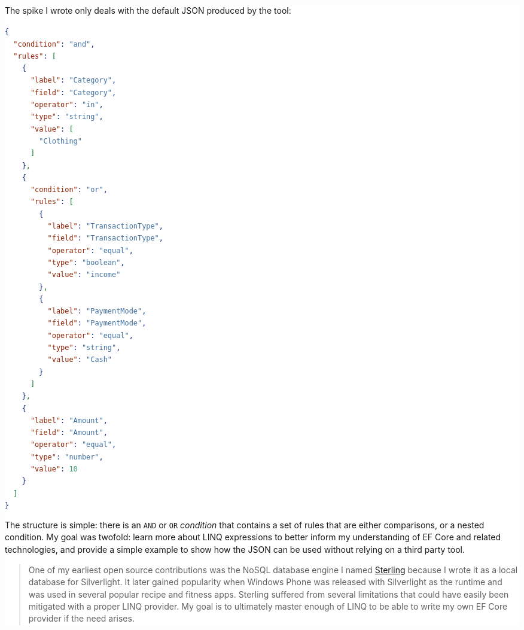 The spike I wrote only deals with the default JSON produced by the tool:

```json
{
  "condition": "and",
  "rules": [
    {
      "label": "Category",
      "field": "Category",
      "operator": "in",
      "type": "string",
      "value": [
        "Clothing"
      ]
    },
    {
      "condition": "or",
      "rules": [
        {
          "label": "TransactionType",
          "field": "TransactionType",
          "operator": "equal",
          "type": "boolean",
          "value": "income"
        },
        {
          "label": "PaymentMode",
          "field": "PaymentMode",
          "operator": "equal",
          "type": "string",
          "value": "Cash"
        }
      ]
    },
    {
      "label": "Amount",
      "field": "Amount",
      "operator": "equal",
      "type": "number",
      "value": 10
    }
  ]
}
```

The structure is simple: there is an `AND` or `OR` _condition_ that contains a set of rules that are either comparisons, or a nested condition. My goal was twofold: learn more about LINQ expressions to better inform my understanding of EF Core and related technologies, and provide a simple example to show how the JSON can be used without relying on a third party tool.

> One of my earliest open source contributions was the NoSQL database engine I named [Sterling](https://github.com/JeremyLikness/sterling-net-core) because I wrote it as a local database for Silverlight. It later gained popularity when Windows Phone was released with Silverlight as the runtime and was used in several popular recipe and fitness apps. Sterling suffered from several limitations that could have easily been mitigated with a proper LINQ provider. My goal is to ultimately master enough of LINQ to be able to write my own EF Core provider if the need arises.
